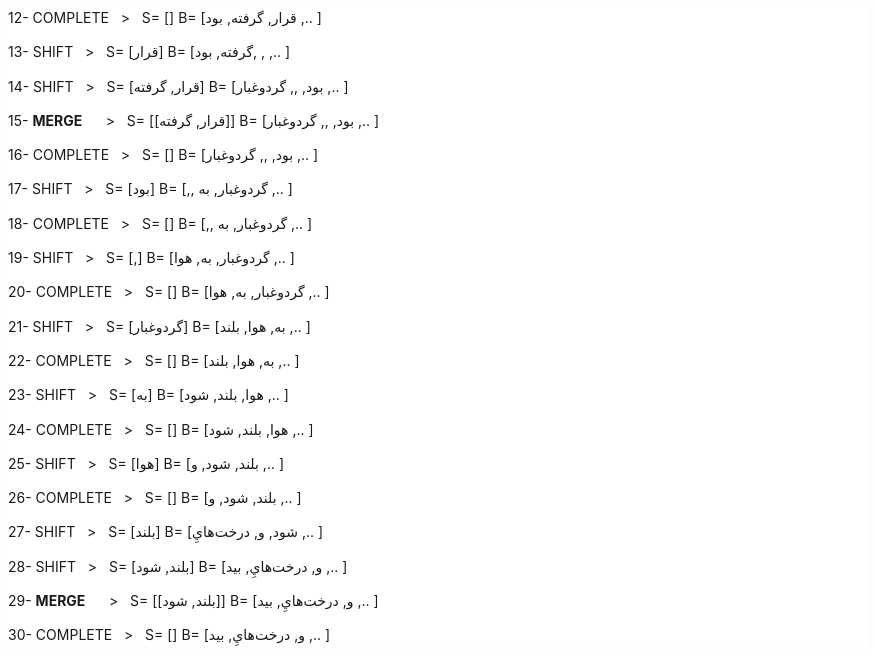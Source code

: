 
12- COMPLETE&nbsp;&nbsp;&nbsp;>&nbsp;&nbsp;&nbsp;S= []   B= [قرار, گرفته, بود ,.. ]



13- SHIFT&nbsp;&nbsp;&nbsp;>&nbsp;&nbsp;&nbsp;S= [قرار]   B= [گرفته, بود, , ,.. ]



14- SHIFT&nbsp;&nbsp;&nbsp;>&nbsp;&nbsp;&nbsp;S= [قرار, گرفته]   B= [بود, ,, گردوغبار ,.. ]



15- **MERGE**&nbsp;&nbsp;&nbsp;&nbsp;&nbsp;&nbsp;>&nbsp;&nbsp;&nbsp;S= [[قرار, گرفته]]   B= [بود, ,, گردوغبار ,.. ]



16- COMPLETE&nbsp;&nbsp;&nbsp;>&nbsp;&nbsp;&nbsp;S= []   B= [بود, ,, گردوغبار ,.. ]



17- SHIFT&nbsp;&nbsp;&nbsp;>&nbsp;&nbsp;&nbsp;S= [بود]   B= [,, گردوغبار, به ,.. ]



18- COMPLETE&nbsp;&nbsp;&nbsp;>&nbsp;&nbsp;&nbsp;S= []   B= [,, گردوغبار, به ,.. ]



19- SHIFT&nbsp;&nbsp;&nbsp;>&nbsp;&nbsp;&nbsp;S= [,]   B= [گردوغبار, به, هوا ,.. ]



20- COMPLETE&nbsp;&nbsp;&nbsp;>&nbsp;&nbsp;&nbsp;S= []   B= [گردوغبار, به, هوا ,.. ]



21- SHIFT&nbsp;&nbsp;&nbsp;>&nbsp;&nbsp;&nbsp;S= [گردوغبار]   B= [به, هوا, بلند ,.. ]



22- COMPLETE&nbsp;&nbsp;&nbsp;>&nbsp;&nbsp;&nbsp;S= []   B= [به, هوا, بلند ,.. ]



23- SHIFT&nbsp;&nbsp;&nbsp;>&nbsp;&nbsp;&nbsp;S= [به]   B= [هوا, بلند, شود ,.. ]



24- COMPLETE&nbsp;&nbsp;&nbsp;>&nbsp;&nbsp;&nbsp;S= []   B= [هوا, بلند, شود ,.. ]



25- SHIFT&nbsp;&nbsp;&nbsp;>&nbsp;&nbsp;&nbsp;S= [هوا]   B= [بلند, شود, و ,.. ]



26- COMPLETE&nbsp;&nbsp;&nbsp;>&nbsp;&nbsp;&nbsp;S= []   B= [بلند, شود, و ,.. ]



27- SHIFT&nbsp;&nbsp;&nbsp;>&nbsp;&nbsp;&nbsp;S= [بلند]   B= [شود, و, درخت‌هايِ ,.. ]



28- SHIFT&nbsp;&nbsp;&nbsp;>&nbsp;&nbsp;&nbsp;S= [بلند, شود]   B= [و, درخت‌هايِ, بيد ,.. ]



29- **MERGE**&nbsp;&nbsp;&nbsp;&nbsp;&nbsp;&nbsp;>&nbsp;&nbsp;&nbsp;S= [[بلند, شود]]   B= [و, درخت‌هايِ, بيد ,.. ]



30- COMPLETE&nbsp;&nbsp;&nbsp;>&nbsp;&nbsp;&nbsp;S= []   B= [و, درخت‌هايِ, بيد ,.. ]
